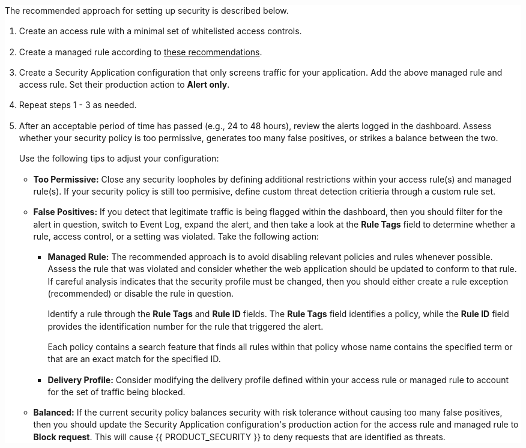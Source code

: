 The recommended approach for setting up security is described below.

1.  Create an access rule with a minimal set of whitelisted access
    controls.

2.  Create a managed rule according to [these recommendations](#threat-detection-through-managed-rules).

3.  Create a Security Application configuration that only
    screens traffic for your application. Add the above managed rule and
    access rule. Set their production action to **Alert only**.

4.  Repeat steps 1 - 3 as needed.

5.  After an acceptable period of time has passed (e.g., 24 to 48
    hours), review the alerts logged in the dashboard. Assess whether
    your security policy is too permissive, generates too many false
    positives, or strikes a balance between the two.

    Use the following tips to adjust your configuration:

    -   **Too Permissive:** Close any security loopholes by
        defining additional restrictions within your access rule(s) and
        managed rule(s). If your security policy is still too permisive, 
        define custom threat detection critieria through a custom rule set.

    -   **False Positives:** If you detect that legitimate traffic is 
        being flagged within the dashboard, then you should filter for the alert
        in question, switch to Event Log, expand the alert, and then
        take a look at the **Rule Tags** field to determine
        whether a rule, access control, or a setting was violated. Take
        the following action:

        -   **Managed Rule:** The recommended approach is to avoid
            disabling relevant policies and rules whenever possible. Assess the
            rule that was violated and consider whether the web
            application should be updated to conform to that rule. If
            careful analysis indicates that the security profile must be
            changed, then you should either create a rule exception (recommended) or 
            disable the rule in question.

            Identify a rule through the **Rule Tags**
            and **Rule ID** fields. The **Rule Tags**
            field identifies a policy, while the **Rule ID**
            field provides the identification number for the rule that
            triggered the alert.

            Each policy contains a search feature that finds all rules
            within that policy whose name contains the specified term or
            that are an exact match for the specified ID.

        -   **Delivery Profile:** Consider modifying the delivery
            profile defined within your access rule or managed rule to account for the
            set of traffic being blocked.

    -   **Balanced:** If the current security policy balances security with
        risk tolerance without causing too many false positives, then you should update the 
        Security Application configuration's production action for the access rule and
        managed rule to **Block request**. This will cause {{ PRODUCT_SECURITY }}
        to deny requests that are identified as threats.
